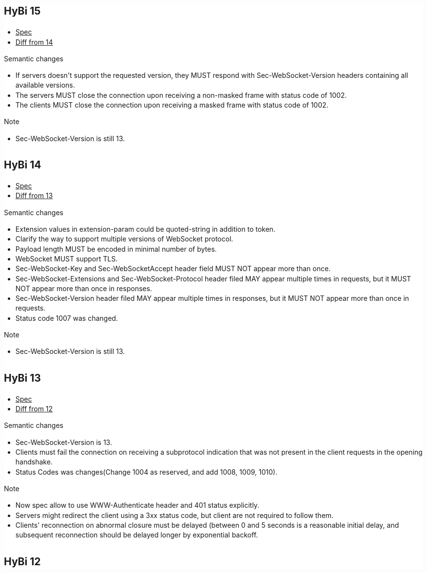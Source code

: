 ## HyBi 15 ##

  * [Spec](http://tools.ietf.org/id/draft-ietf-hybi-thewebsocketprotocol-15)
  * [Diff from 14](http://tools.ietf.org/rfcdiff?url2=draft-ietf-hybi-thewebsocketprotocol-15)

Semantic changes
  * If servers doesn't support the requested version, they MUST respond with Sec-WebSocket-Version headers containing all available versions.
  * The servers MUST close the connection upon receiving a non-masked frame with status code of 1002.
  * The clients MUST close the connection upon receiving a masked frame with status code of 1002.

Note
  * Sec-WebSocket-Version is still 13.

## HyBi 14 ##

  * [Spec](http://tools.ietf.org/id/draft-ietf-hybi-thewebsocketprotocol-14)
  * [Diff from 13](http://tools.ietf.org/rfcdiff?url2=draft-ietf-hybi-thewebsocketprotocol-14)

Semantic changes
  * Extension values in extension-param could be quoted-string in addition to token.
  * Clarify the way to support multiple versions of WebSocket protocol.
  * Payload length MUST be encoded in minimal number of bytes.
  * WebSocket MUST support TLS.
  * Sec-WebSocket-Key and Sec-WebSocketAccept header field MUST NOT appear more than once.
  * Sec-WebSocket-Extensions and Sec-WebSocket-Protocol header filed MAY appear multiple times in requests, but it MUST NOT appear more than once in responses.
  * Sec-WebSocket-Version header filed MAY appear multiple times in responses, but it MUST NOT appear more than once in requests.
  * Status code 1007 was changed.

Note
  * Sec-WebSocket-Version is still 13.

## HyBi 13 ##

  * [Spec](http://tools.ietf.org/id/draft-ietf-hybi-thewebsocketprotocol-13)
  * [Diff from 12](http://tools.ietf.org/rfcdiff?url2=draft-ietf-hybi-thewebsocketprotocol-13)

Semantic changes
  * Sec-WebSocket-Version is 13.
  * Clients must fail the connection on receiving a subprotocol indication that was not present in the client requests in the opening handshake.
  * Status Codes was changes(Change 1004 as reserved, and add 1008, 1009, 1010).

Note
  * Now spec allow to use WWW-Authenticate header and 401 status explicitly.
  * Servers might redirect the client using a 3xx status code, but client are not required to follow them.
  * Clients' reconnection on abnormal closure must be delayed (between 0 and 5 seconds is a reasonable initial delay, and subsequent reconnection should be delayed longer by exponential backoff.

## HyBi 12 ##
